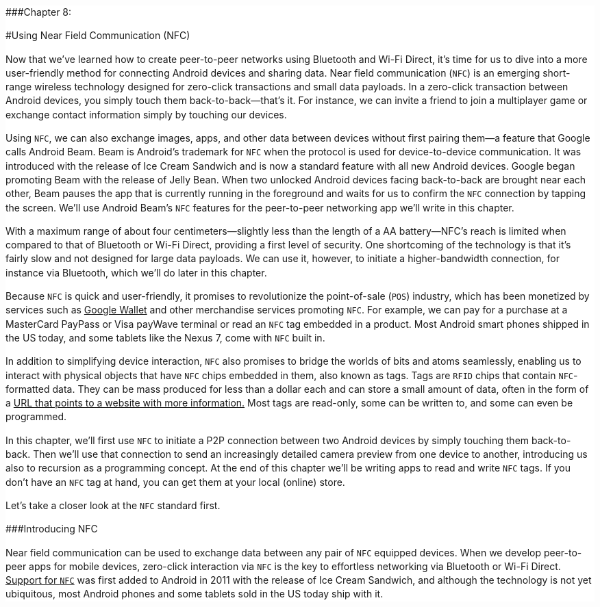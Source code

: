 ###Chapter 8:

#Using Near Field Communication (NFC)
 
Now that we’ve learned how to create peer-to-peer networks using Bluetooth and Wi-Fi Direct, it’s time for us to dive into a more user-friendly method for connecting Android devices and sharing data. Near field communication (`NFC`) is an emerging short-range wireless technology designed for zero-click transactions and small data payloads. In a zero-click transaction between Android devices, you simply touch them back-to-back—that’s it. For instance, we can invite a friend to join a multiplayer game or exchange contact information simply by touching our devices. 
 
Using `NFC`, we can also exchange images, apps, and other data between devices without first pairing them—a feature that Google calls Android Beam. Beam is Android’s trademark for `NFC` when the protocol is used for device-to-device communication. It was introduced with the release of Ice Cream Sandwich and is now a standard feature with all new Android devices. Google began promoting Beam with the release of Jelly Bean. When two unlocked Android devices facing back-to-back are brought near each other, Beam pauses the app that is currently running in the foreground and waits for us to confirm the `NFC` connection by tapping the screen. We’ll use Android Beam’s `NFC` features for the peer-to-peer networking app we’ll write in this chapter. 
 
With a maximum range of about four centimeters—slightly less than the length of a AA battery—NFC’s reach is limited when compared to that of Bluetooth or Wi-Fi Direct, providing a first level of security. One shortcoming of the technology is that it’s fairly slow and not designed for large data payloads. We can use it, however, to initiate a higher-bandwidth connection, for instance via Bluetooth, which we’ll do later in this chapter. 
 
Because `NFC` is quick and user-friendly, it promises to revolutionize the point-of-sale (`POS`) industry, which has been monetized by services such as [Google Wallet][0] and other merchandise services promoting `NFC`. For example, we can pay for a purchase at a MasterCard PayPass or Visa payWave terminal or read an `NFC` tag embedded in a product. Most Android smart phones shipped in the US today, and some tablets like the Nexus 7, come with `NFC` built in. 
 
In addition to simplifying device interaction, `NFC` also promises to bridge the worlds of bits and atoms seamlessly, enabling us to interact with physical objects that have `NFC` chips embedded in them, also known as tags. Tags are `RFID` chips that contain `NFC`-formatted data. They can be mass produced for less than a dollar each and can store a small amount of data, often in the form of a [URL that points to a website with more information.][1] Most tags are read-only, some can be written to, and some can even be programmed. 
 
In this chapter, we’ll first use `NFC` to initiate a P2P connection between two Android devices by simply touching them back-to-back. Then we’ll use that connection to send an increasingly detailed camera preview from one device to another, introducing us also to recursion as a programming concept. At the end of this chapter we’ll be writing apps to read and write `NFC` tags. If you don’t have an `NFC` tag at hand, you can get them at your local (online) store. 
 
Let’s take a closer look at the `NFC` standard first. 


###Introducing NFC
 
Near field communication can be used to exchange data between any pair of `NFC` equipped devices. When we develop peer-to-peer apps for mobile devices, zero-click interaction via `NFC` is the key to effortless networking via Bluetooth or Wi-Fi Direct. [Support for `NFC`][2] was first added to Android in 2011 with the release of Ice Cream Sandwich, and although the technology is not yet ubiquitous, most Android phones and some tablets sold in the US today ship with it. 
 

[0]: http://www.google.com/wallet/
[1]: http://en.wikipedia.org/wiki/Uniform_resource_identifier
[2]: http://developer.android.com/guide/topics/nfc/index.html
[3]: http://en.wikipedia.org/wiki/Rfid
[4]: http://en.wikipedia.org/wiki/Radio-frequency_identification#Privacy
[5]: http://www.rfidjournal.com/article/articleview/607/1/1/
[6]: http://www.nfc-forum.org/aboutnfc/interop/
[7]: http://developer.android.com/reference/android/nfc/package-summary.html
[8]: http://www.nfc-forum.org/specs/spec_list/
[9]: http://developer.android.com/reference/android/nfc/NdefMessage.html
[10]: http://developer.android.com/reference/android/nfc/NdefRecord.html
[11]: http://ketai.org/reference/netnfc/ketainfc/
[12]: http://en.wikipedia.org/wiki/Recursion_%28computer_science%29
[13]: http://developer.android.com/reference/android/content/Intent.html
[14]: http://processing.org/reference/trim_.html
[15]: http://processing.org/reference/String_indexOf_.html
[16]: http://processing.org/reference/trim_.html
[17]: http://developer.android.com/guide/components/intents-filters.html
[18]: http://processing.org/reference/key.html